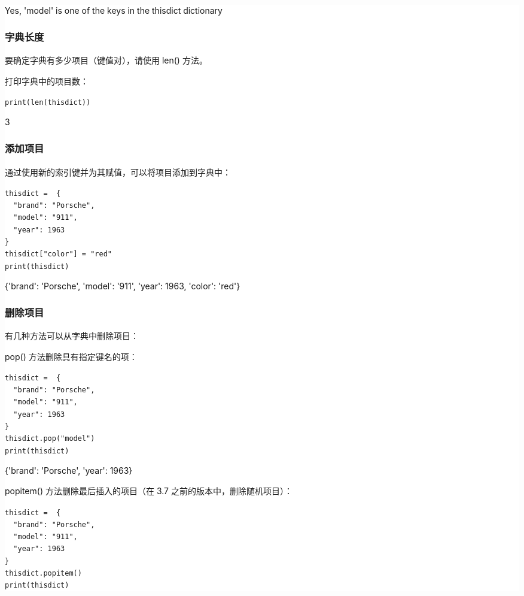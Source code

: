 Yes, 'model' is one of the keys in the thisdict dictionary

### 字典长度

要确定字典有多少项目（键值对），请使用 len() 方法。

打印字典中的项目数：

```
print(len(thisdict))
```
3
### 添加项目

通过使用新的索引键并为其赋值，可以将项目添加到字典中：

```
thisdict =	{
  "brand": "Porsche",
  "model": "911",
  "year": 1963
}
thisdict["color"] = "red"
print(thisdict)
```

{'brand': 'Porsche', 'model': '911', 'year': 1963, 'color': 'red'}

### 删除项目

有几种方法可以从字典中删除项目：

pop() 方法删除具有指定键名的项：

```
thisdict =	{
  "brand": "Porsche",
  "model": "911",
  "year": 1963
}
thisdict.pop("model")
print(thisdict)
```

{'brand': 'Porsche', 'year': 1963}


popitem() 方法删除最后插入的项目（在 3.7 之前的版本中，删除随机项目）：

```
thisdict =	{
  "brand": "Porsche",
  "model": "911",
  "year": 1963
}
thisdict.popitem()
print(thisdict)
```
